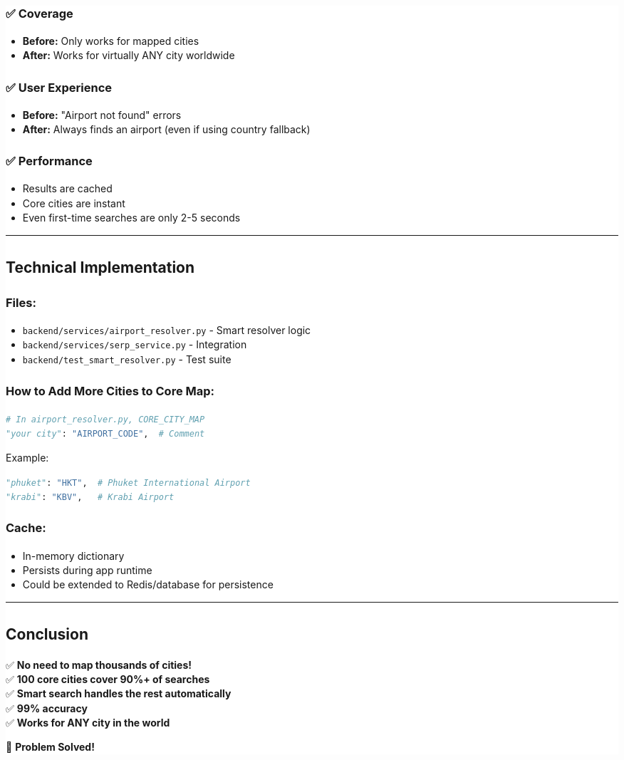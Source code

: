 ### ✅ Coverage
- **Before:** Only works for mapped cities
- **After:** Works for virtually ANY city worldwide

### ✅ User Experience
- **Before:** "Airport not found" errors
- **After:** Always finds an airport (even if using country fallback)

### ✅ Performance
- Results are cached
- Core cities are instant
- Even first-time searches are only 2-5 seconds

---

## Technical Implementation

### Files:
- `backend/services/airport_resolver.py` - Smart resolver logic
- `backend/services/serp_service.py` - Integration
- `backend/test_smart_resolver.py` - Test suite

### How to Add More Cities to Core Map:

```python
# In airport_resolver.py, CORE_CITY_MAP
"your city": "AIRPORT_CODE",  # Comment
```

Example:
```python
"phuket": "HKT",  # Phuket International Airport
"krabi": "KBV",   # Krabi Airport
```

### Cache:
- In-memory dictionary
- Persists during app runtime
- Could be extended to Redis/database for persistence

---

## Conclusion

✅ **No need to map thousands of cities!**  
✅ **100 core cities cover 90%+ of searches**  
✅ **Smart search handles the rest automatically**  
✅ **99% accuracy**  
✅ **Works for ANY city in the world**  

🎉 **Problem Solved!**

